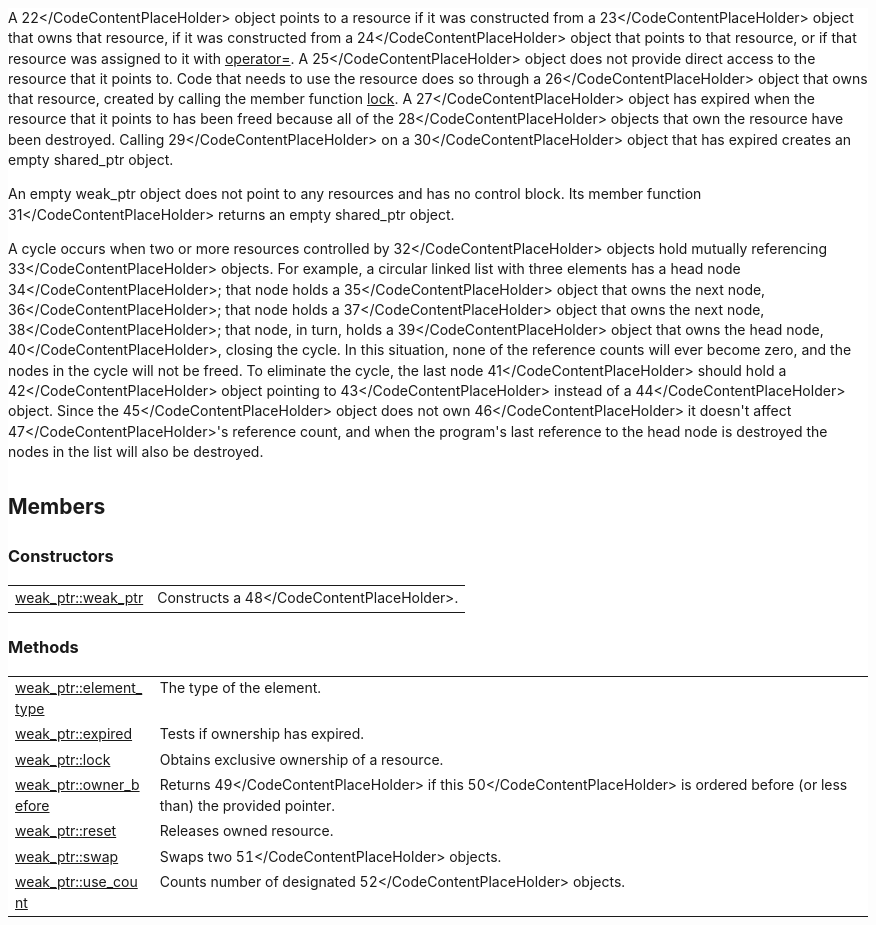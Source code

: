 A <CodeContentPlaceHolder>22\</CodeContentPlaceHolder> object points to a resource if it was constructed from a <CodeContentPlaceHolder>23\</CodeContentPlaceHolder> object that owns that resource, if it was constructed from a <CodeContentPlaceHolder>24\</CodeContentPlaceHolder> object that points to that resource, or if that resource was assigned to it with [operator=](#weak_ptr__operator_eq). A <CodeContentPlaceHolder>25\</CodeContentPlaceHolder> object does not provide direct access to the resource that it points to. Code that needs to use the resource does so through a <CodeContentPlaceHolder>26\</CodeContentPlaceHolder> object that owns that resource, created by calling the member function [lock](#weak_ptr__lock). A <CodeContentPlaceHolder>27\</CodeContentPlaceHolder> object has expired when the resource that it points to has been freed because all of the <CodeContentPlaceHolder>28\</CodeContentPlaceHolder> objects that own the resource have been destroyed. Calling <CodeContentPlaceHolder>29\</CodeContentPlaceHolder> on a <CodeContentPlaceHolder>30\</CodeContentPlaceHolder> object that has expired creates an empty shared_ptr object.  
  
 An empty weak_ptr object does not point to any resources and has no control block. Its member function <CodeContentPlaceHolder>31\</CodeContentPlaceHolder> returns an empty shared_ptr object.  
  
 A cycle occurs when two or more resources controlled by <CodeContentPlaceHolder>32\</CodeContentPlaceHolder> objects hold mutually referencing <CodeContentPlaceHolder>33\</CodeContentPlaceHolder> objects. For example, a circular linked list with three elements has a head node <CodeContentPlaceHolder>34\</CodeContentPlaceHolder>; that node holds a <CodeContentPlaceHolder>35\</CodeContentPlaceHolder> object that owns the next node, <CodeContentPlaceHolder>36\</CodeContentPlaceHolder>; that node holds a <CodeContentPlaceHolder>37\</CodeContentPlaceHolder> object that owns the next node, <CodeContentPlaceHolder>38\</CodeContentPlaceHolder>; that node, in turn, holds a <CodeContentPlaceHolder>39\</CodeContentPlaceHolder> object that owns the head node, <CodeContentPlaceHolder>40\</CodeContentPlaceHolder>, closing the cycle. In this situation, none of the reference counts will ever become zero, and the nodes in the cycle will not be freed. To eliminate the cycle, the last node <CodeContentPlaceHolder>41\</CodeContentPlaceHolder> should hold a <CodeContentPlaceHolder>42\</CodeContentPlaceHolder> object pointing to <CodeContentPlaceHolder>43\</CodeContentPlaceHolder> instead of a <CodeContentPlaceHolder>44\</CodeContentPlaceHolder> object. Since the <CodeContentPlaceHolder>45\</CodeContentPlaceHolder> object does not own <CodeContentPlaceHolder>46\</CodeContentPlaceHolder> it doesn't affect <CodeContentPlaceHolder>47\</CodeContentPlaceHolder>'s reference count, and when the program's last reference to the head node is destroyed the nodes in the list will also be destroyed.  
  
## Members  
  
### Constructors  
  
|||  
|-|-|  
|[weak_ptr::weak_ptr](#weak_ptr__weak_ptr)|Constructs a <CodeContentPlaceHolder>48\</CodeContentPlaceHolder>.|  
  
### Methods  
  
|||  
|-|-|  
|[weak_ptr::element_type](#weak_ptr__element_type)|The type of the element.|  
|[weak_ptr::expired](#weak_ptr__expired)|Tests if ownership has expired.|  
|[weak_ptr::lock](#weak_ptr__lock)|Obtains exclusive ownership of a resource.|  
|[weak_ptr::owner_before](#weak_ptr__owner_before)|Returns <CodeContentPlaceHolder>49\</CodeContentPlaceHolder> if this <CodeContentPlaceHolder>50\</CodeContentPlaceHolder> is ordered before (or less than) the provided pointer.|  
|[weak_ptr::reset](#weak_ptr__reset)|Releases owned resource.|  
|[weak_ptr::swap](#weak_ptr__swap)|Swaps two <CodeContentPlaceHolder>51\</CodeContentPlaceHolder> objects.|  
|[weak_ptr::use_count](#weak_ptr__use_count)|Counts number of designated <CodeContentPlaceHolder>52\</CodeContentPlaceHolder> objects.|  
  